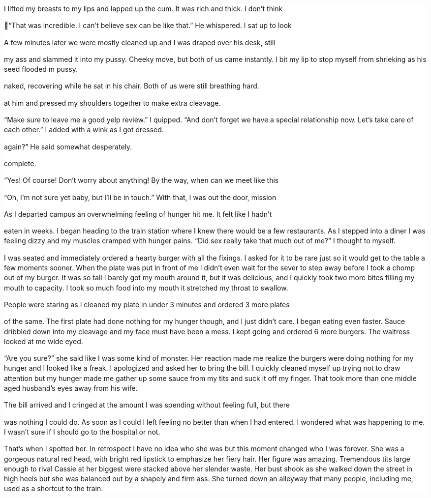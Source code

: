 I lifted my breasts to my lips and lapped up the cum. It was rich and thick. I don’t think 

“That was incredible. I can’t believe sex can be like that.” He whispered. I sat up to look 

A few minutes later we were mostly cleaned up and I was draped over his desk, still 

my ass and slammed it into my pussy. Cheeky move, but both of us came instantly. I bit my lip 
to stop myself from shrieking as his seed flooded m pussy. 
 
naked, recovering while he sat in his chair. Both of us were still breathing hard. 
 
at him and pressed my shoulders together to make extra cleavage.  
 
“Make sure to leave me a good yelp review.” I quipped. “And don’t forget we have a 
special relationship now. Let’s take care of each other.” I added with a wink as I got dressed. 
 
again?” He said somewhat desperately. 
 
complete. 
 
 

“Yes! Of course! Don’t worry about anything! By the way, when can we meet like this 

“Oh, I’m not sure yet baby, but I’ll be in touch.” With that, I was out the door, mission 

As I departed campus an overwhelming feeling of hunger hit me. It felt like I hadn’t 

eaten in weeks. I began heading to the train station where I knew there would be a few 
restaurants. As I stepped into a diner I was feeling dizzy and my muscles cramped with hunger 
pains. “Did sex really take that much out of me?” I thought to myself. 

I was seated and immediately ordered a hearty burger with all the fixings. I asked for it to 
be rare just so it would get to the table a few moments sooner. When the plate was put in front of 
me I didn’t even wait for the sever to step away before I took a chomp out of my burger. It was 
so tall I barely got my mouth around it, but it was delicious, and I quickly took two more bites 
filling my mouth to capacity. I took so much food into my mouth it stretched my throat to 
swallow. 

People were staring as I cleaned my plate in under 3 minutes and ordered 3 more plates 

of the same. The first plate had done nothing for my hunger though, and I just didn’t care. I 
began eating even faster. Sauce dribbled down into my cleavage and my face must have been a 
mess. I kept going and ordered 6 more burgers. The waitress looked at me wide eyed. 

“Are you sure?” she said like I was some kind of monster. 
Her reaction made me realize the burgers were doing nothing for my hunger and I looked 
like a freak. I apologized and asked her to bring the bill. I quickly cleaned myself up trying not to 
draw attention but my hunger made me gather up some sauce from my tits and suck it off my 
finger. That took more than one middle aged husband’s eyes away from his wife. 

The bill arrived and I cringed at the amount I was spending without feeling full, but there 

was nothing I could do. As soon as I could I left feeling no better than when I had entered. I 
wondered what was happening to me. I wasn’t sure if I should go to the hospital or not.  

That’s when I spotted her. In retrospect I have no idea who she was but this moment 
changed who I was forever. She was a gorgeous natural red head, with bright red lipstick to 
emphasize her fiery hair. Her figure was amazing. Tremendous tits large enough to rival Cassie 
at her biggest were stacked above her slender waste. Her bust shook as she walked down the 
street in high heels but she was balanced out by a shapely and firm ass. She turned down an 
alleyway that many people, including me, used as a shortcut to the train.  
